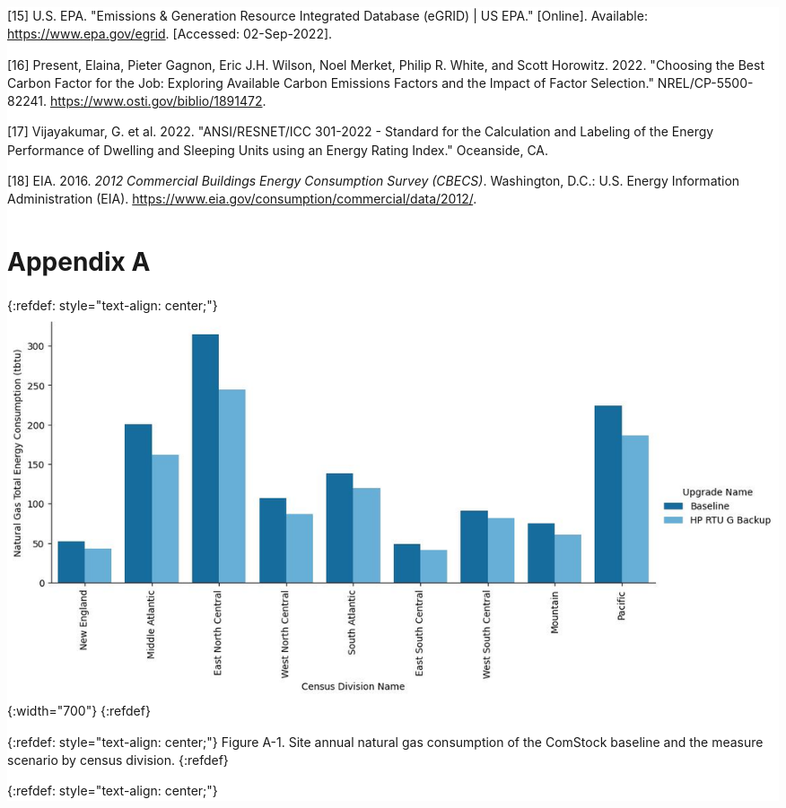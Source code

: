 \[15\] U.S. EPA. "Emissions & Generation Resource Integrated Database (eGRID) \| US EPA." \[Online\]. Available: https://www.epa.gov/egrid. \[Accessed: 02-Sep-2022\].

\[16\] Present, Elaina, Pieter Gagnon, Eric J.H. Wilson, Noel Merket, Philip R. White, and Scott Horowitz. 2022. "Choosing the Best Carbon Factor for the Job: Exploring Available Carbon Emissions Factors and the Impact of Factor Selection." NREL/CP-5500-82241. https://www.osti.gov/biblio/1891472.

\[17\] Vijayakumar, G. et al. 2022. "ANSI/RESNET/ICC 301-2022 - Standard for the Calculation and Labeling of the Energy Performance of Dwelling and Sleeping Units using an Energy Rating Index." Oceanside, CA.

\[18\] EIA. 2016. *2012 Commercial Buildings Energy Consumption Survey (CBECS)*. Washington, D.C.: U.S. Energy Information Administration (EIA). https://www.eia.gov/consumption/commercial/data/2012/.

# Appendix A  

{:refdef: style="text-align: center;"}
![](media/hvac_hp_rtu_original_fuel_backup_image10.jpeg){:width="700"}
{:refdef}

{:refdef: style="text-align: center;"}
Figure A-1. Site annual natural gas consumption of the ComStock baseline and the measure scenario by census division.
{:refdef}

{:refdef: style="text-align: center;"}